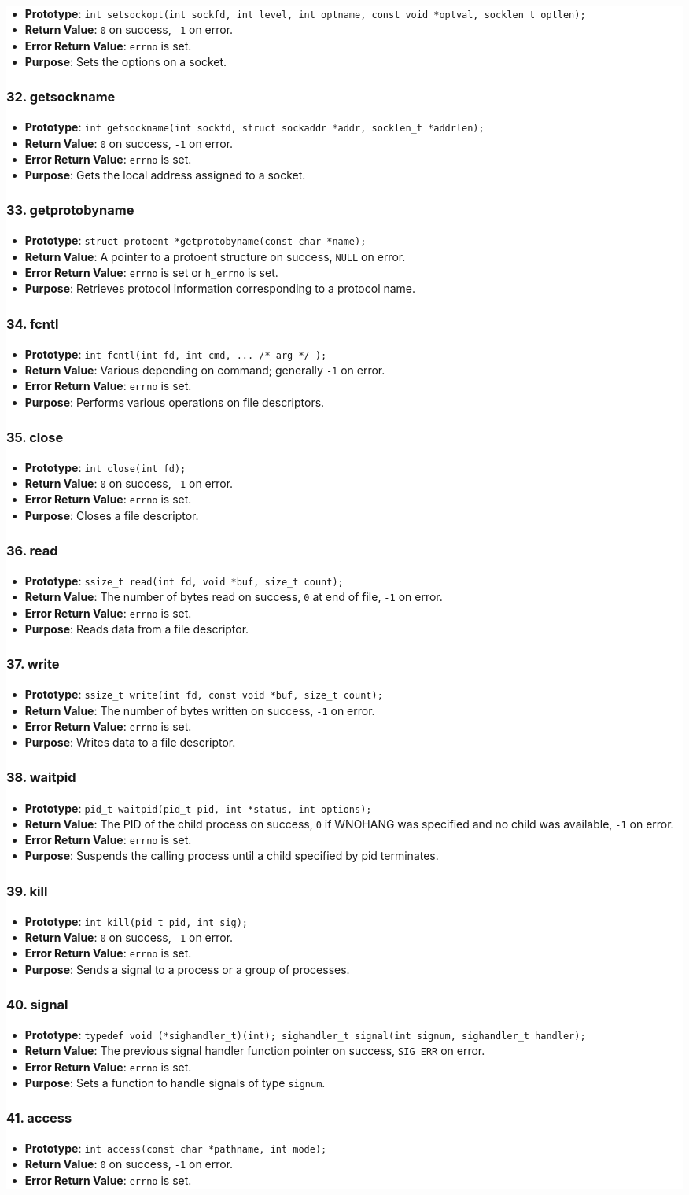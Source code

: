 - **Prototype**: `int setsockopt(int sockfd, int level, int optname, const void *optval, socklen_t optlen);`
- **Return Value**: `0` on success, `-1` on error.
- **Error Return Value**: `errno` is set.
- **Purpose**: Sets the options on a socket.
### 32. getsockname
- **Prototype**: `int getsockname(int sockfd, struct sockaddr *addr, socklen_t *addrlen);`
- **Return Value**: `0` on success, `-1` on error.
- **Error Return Value**: `errno` is set.
- **Purpose**: Gets the local address assigned to a socket.
### 33. getprotobyname
- **Prototype**: `struct protoent *getprotobyname(const char *name);`
- **Return Value**: A pointer to a protoent structure on success, `NULL` on error.
- **Error Return Value**: `errno` is set or `h_errno` is set.
- **Purpose**: Retrieves protocol information corresponding to a protocol name.
### 34. fcntl
- **Prototype**: `int fcntl(int fd, int cmd, ... /* arg */ );`
- **Return Value**: Various depending on command; generally `-1` on error.
- **Error Return Value**: `errno` is set.
- **Purpose**: Performs various operations on file descriptors.
### 35. close
- **Prototype**: `int close(int fd);`
- **Return Value**: `0` on success, `-1` on error.
- **Error Return Value**: `errno` is set.
- **Purpose**: Closes a file descriptor.
### 36. read
- **Prototype**: `ssize_t read(int fd, void *buf, size_t count);`
- **Return Value**: The number of bytes read on success, `0` at end of file, `-1` on error.
- **Error Return Value**: `errno` is set.
- **Purpose**: Reads data from a file descriptor.
### 37. write
- **Prototype**: `ssize_t write(int fd, const void *buf, size_t count);`
- **Return Value**: The number of bytes written on success, `-1` on error.
- **Error Return Value**: `errno` is set.
- **Purpose**: Writes data to a file descriptor.
### 38. waitpid
- **Prototype**: `pid_t waitpid(pid_t pid, int *status, int options);`
- **Return Value**: The PID of the child process on success, `0` if WNOHANG was specified and no child was available, `-1` on error.
- **Error Return Value**: `errno` is set.
- **Purpose**: Suspends the calling process until a child specified by pid terminates.
### 39. kill
- **Prototype**: `int kill(pid_t pid, int sig);`
- **Return Value**: `0` on success, `-1` on error.
- **Error Return Value**: `errno` is set.
- **Purpose**: Sends a signal to a process or a group of processes.
### 40. signal
- **Prototype**: `typedef void (*sighandler_t)(int); sighandler_t signal(int signum, sighandler_t handler);`
- **Return Value**: The previous signal handler function pointer on success, `SIG_ERR` on error.
- **Error Return Value**: `errno` is set.
- **Purpose**: Sets a function to handle signals of type `signum`.
### 41. access
- **Prototype**: `int access(const char *pathname, int mode);`
- **Return Value**: `0` on success, `-1` on error.
- **Error Return Value**: `errno` is set.